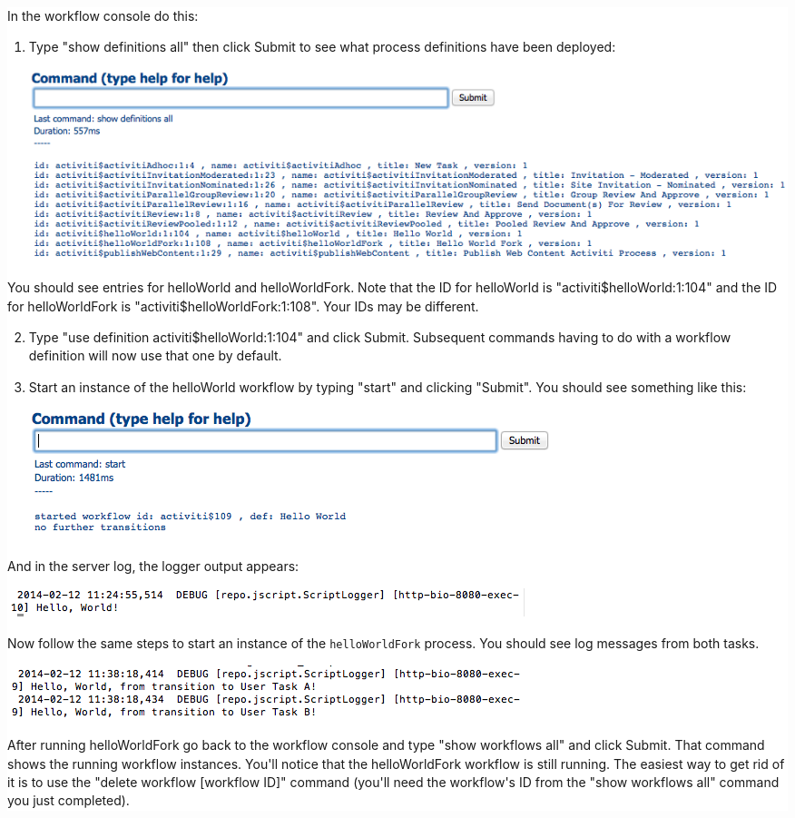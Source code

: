 In the workflow console do this:

1. Type "show definitions all" then click Submit to see what process definitions have been deployed:

    ![Workflow console: Show definitions all](images/workflow-console.png)

You should see entries for helloWorld and helloWorldFork. Note that the ID for helloWorld is "activiti$helloWorld:1:104" and the ID for helloWorldFork is "activiti$helloWorldFork:1:108". Your IDs may be different.

2. Type "use definition activiti\$helloWorld:1:104" and click Submit. Subsequent commands having to do with a workflow definition will now use that one by default.
3. Start an instance of the helloWorld workflow by typing "start" and clicking "Submit". You should see something like this:

    ![Workflow console: Start workflow](images/workflow-console-start-workflow.png)

And in the server log, the logger output appears:

![Hello World log output](images/hello-world-log-output.png)

Now follow the same steps to start an instance of the `helloWorldFork` process. You should see log messages from both tasks.

![Hello World log output](images/hello-world-fork-log-output.png)

After running helloWorldFork go back to the workflow console and type "show workflows all" and click Submit. That command shows the running workflow instances. You'll notice that the helloWorldFork workflow is still running. The easiest way to get rid of it is to use the "delete workflow [workflow ID]" command (you'll need the workflow's ID from the "show workflows all" command you just completed).
